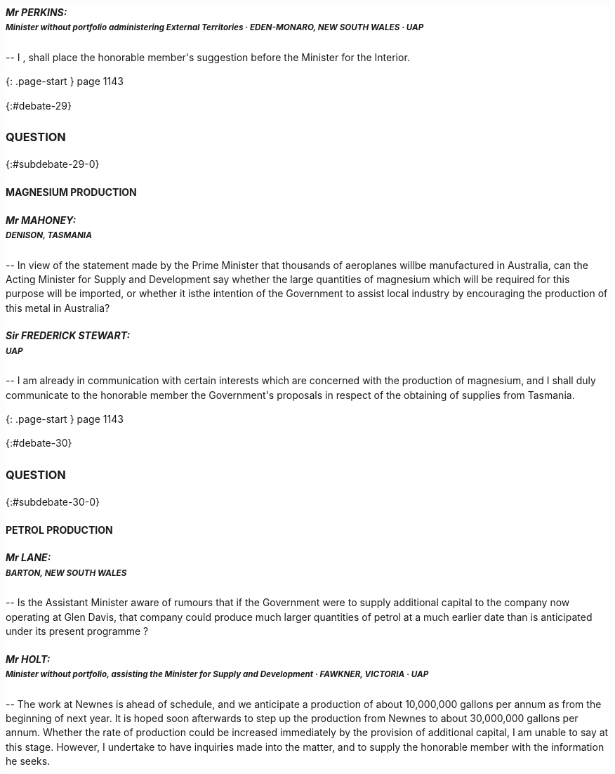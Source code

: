 ##### Mr PERKINS:<br><small class="text-muted">Minister without portfolio administering External Territories &middot; EDEN-MONARO, NEW SOUTH WALES &middot; UAP</small>

-- I , shall place the honorable member's suggestion before the Minister  for  the Interior. 

{: .page-start }
page 1143

{:#debate-29}
### QUESTION

{:#subdebate-29-0}
#### MAGNESIUM PRODUCTION

##### Mr MAHONEY:<br><small class="text-muted">DENISON, TASMANIA</small>

-- In view of the statement made by the Prime Minister that thousands of aeroplanes willbe manufactured in Australia,  can the  Acting Minister for Supply  and  Development say whether the large quantities of magnesium which will be required for this purpose will be imported, or whether it  isthe  intention of  the  Government to assist local industry by encouraging the production of this metal in Australia? 

##### Sir FREDERICK STEWART:<br><small class="text-muted">UAP</small>

-- I am already in communication with certain interests which are concerned with the production of magnesium, and I shall duly communicate to  the  honorable member the Government's proposals  in  respect of the obtaining of supplies from Tasmania. 

{: .page-start }
page 1143

{:#debate-30}
### QUESTION

{:#subdebate-30-0}
#### PETROL PRODUCTION

##### Mr LANE:<br><small class="text-muted">BARTON, NEW SOUTH WALES</small>

-- Is the Assistant Minister aware of rumours that if the Government were to supply additional capital to the company now operating at Glen Davis, that company could produce much larger  quantities of petrol at a much earlier date than is anticipated under its present programme ? 

##### Mr HOLT:<br><small class="text-muted">Minister without portfolio, assisting the Minister for Supply and Development &middot; FAWKNER, VICTORIA &middot; UAP</small>

-- The work at Newnes is ahead of schedule, and we anticipate a production of about 10,000,000 gallons per annum as from the beginning of next year. It is hoped soon afterwards to step up the production from Newnes to about 30,000,000 gallons per annum. Whether the rate of production could be increased immediately by the provision of additional capital, I am unable to say at this stage. However, I undertake to have inquiries made into the matter, and to supply the honorable member with the information he seeks. 
